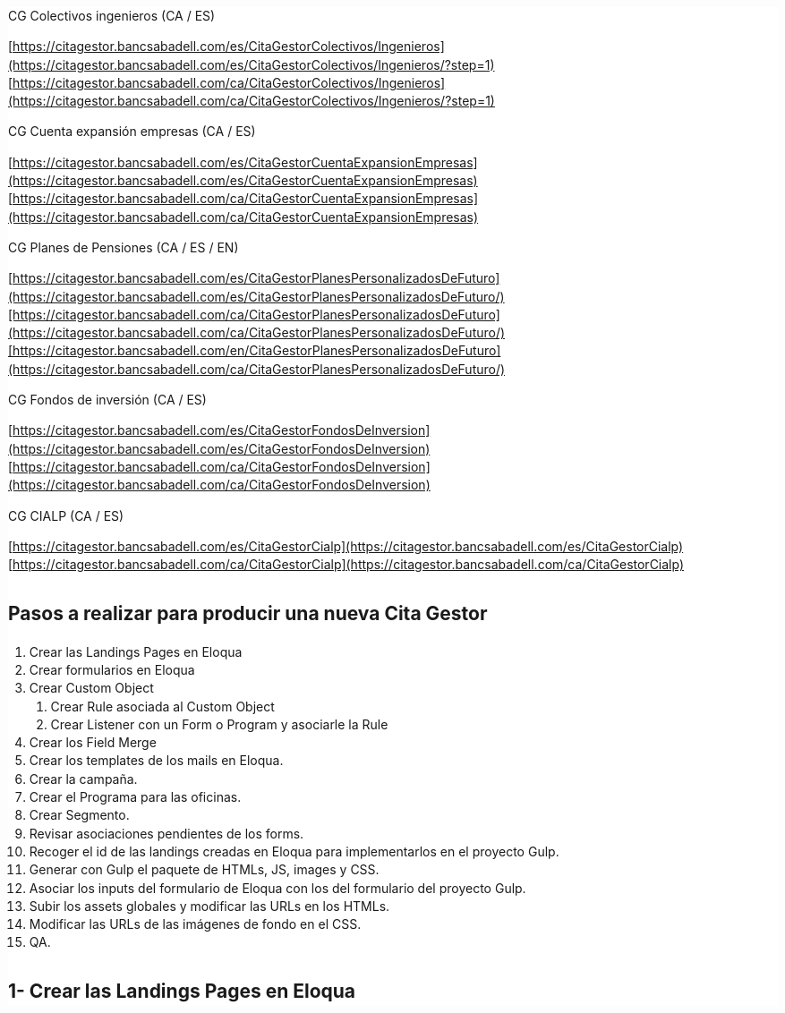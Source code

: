CG Colectivos ingenieros \(CA / ES\)

[https://citagestor.bancsabadell.com/es/CitaGestorColectivos/Ingenieros](https://citagestor.bancsabadell.com/es/CitaGestorColectivos/Ingenieros/?step=1) [https://citagestor.bancsabadell.com/ca/CitaGestorColectivos/Ingenieros](https://citagestor.bancsabadell.com/ca/CitaGestorColectivos/Ingenieros/?step=1)

CG Cuenta expansión empresas \(CA / ES\)

[https://citagestor.bancsabadell.com/es/CitaGestorCuentaExpansionEmpresas](https://citagestor.bancsabadell.com/es/CitaGestorCuentaExpansionEmpresas) [https://citagestor.bancsabadell.com/ca/CitaGestorCuentaExpansionEmpresas](https://citagestor.bancsabadell.com/ca/CitaGestorCuentaExpansionEmpresas)

CG Planes de Pensiones \(CA / ES / EN\)

[https://citagestor.bancsabadell.com/es/CitaGestorPlanesPersonalizadosDeFuturo](https://citagestor.bancsabadell.com/es/CitaGestorPlanesPersonalizadosDeFuturo/)[https://citagestor.bancsabadell.com/ca/CitaGestorPlanesPersonalizadosDeFuturo](https://citagestor.bancsabadell.com/ca/CitaGestorPlanesPersonalizadosDeFuturo/)[https://citagestor.bancsabadell.com/en/CitaGestorPlanesPersonalizadosDeFuturo](https://citagestor.bancsabadell.com/ca/CitaGestorPlanesPersonalizadosDeFuturo/)

CG Fondos de inversión \(CA / ES\)

[https://citagestor.bancsabadell.com/es/CitaGestorFondosDeInversion](https://citagestor.bancsabadell.com/es/CitaGestorFondosDeInversion) [https://citagestor.bancsabadell.com/ca/CitaGestorFondosDeInversion](https://citagestor.bancsabadell.com/ca/CitaGestorFondosDeInversion)

CG CIALP \(CA / ES\)

[https://citagestor.bancsabadell.com/es/CitaGestorCialp](https://citagestor.bancsabadell.com/es/CitaGestorCialp) [https://citagestor.bancsabadell.com/ca/CitaGestorCialp](https://citagestor.bancsabadell.com/ca/CitaGestorCialp)

## **Pasos** a realizar para producir una nueva Cita Gestor

1. Crear las Landings Pages en Eloqua
2. Crear formularios en Eloqua
3. Crear Custom Object
   1. Crear Rule asociada al Custom Object
   2. Crear Listener con un Form o Program y asociarle la Rule
4. Crear los Field Merge
5. Crear los templates de los mails en Eloqua.
6. Crear la campaña.
7. Crear el Programa para las oficinas.
8. Crear Segmento.
9. Revisar asociaciones pendientes de los forms .
10. Recoger el id de las landings creadas en Eloqua para implementarlos en el proyecto Gulp. 
11. Generar con Gulp el paquete de HTMLs, JS, images y CSS.
12. Asociar los inputs del formulario de Eloqua con los del formulario del proyecto Gulp.
13. Subir los assets globales y modificar las URLs en los HTMLs.
14. Modificar las URLs de las imágenes de fondo en el CSS.
15. QA. 

## **1-** Crear las Landings Pages en Eloqua
